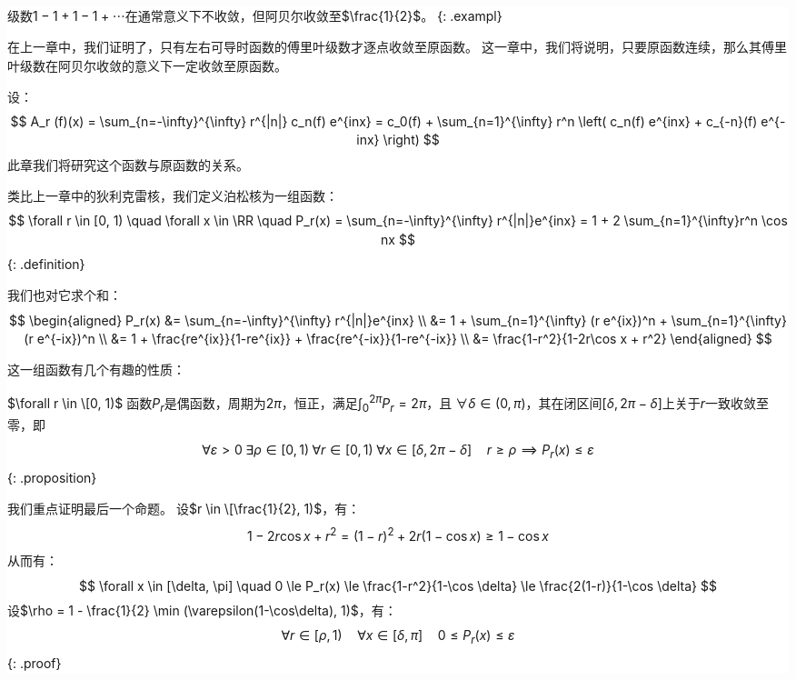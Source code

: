 级数$1-1+1-1+\cdots$在通常意义下不收敛，但阿贝尔收敛至$\frac{1}{2}$。
{: .exampl}

在上一章中，我们证明了，只有左右可导时函数的傅里叶级数才逐点收敛至原函数。
这一章中，我们将说明，只要原函数连续，那么其傅里叶级数在阿贝尔收敛的意义下一定收敛至原函数。

设：
$$
A_r (f)(x) = \sum_{n=-\infty}^{\infty} r^{|n|} c_n(f) e^{inx} = c_0(f) + 
\sum_{n=1}^{\infty} r^n \left( c_n(f) e^{inx} + c_{-n}(f) e^{-inx} \right)
$$
此章我们将研究这个函数与原函数的关系。

类比上一章中的狄利克雷核，我们定义泊松核为一组函数：
$$
\forall r \in [0, 1) \quad \forall x \in \RR \quad
P_r(x) = \sum_{n=-\infty}^{\infty} r^{|n|}e^{inx} = 1 + 2 \sum_{n=1}^{\infty}r^n \cos nx
$$
{: .definition}

我们也对它求个和：
$$
\begin{aligned}
P_r(x) 
&= \sum_{n=-\infty}^{\infty} r^{|n|}e^{inx} \\
&= 1 + \sum_{n=1}^{\infty} (r e^{ix})^n + \sum_{n=1}^{\infty} (r e^{-ix})^n \\
&= 1 + \frac{re^{ix}}{1-re^{ix}} + \frac{re^{-ix}}{1-re^{-ix}} \\
&= \frac{1-r^2}{1-2r\cos x + r^2}
\end{aligned}
$$

这一组函数有几个有趣的性质：

$\forall r \in \[0, 1)$
函数$P_r$是偶函数，周期为$2\pi$，恒正，满足$\int_0^{2\pi} P_r = 2\pi$，且
$\forall \delta \in (0, \pi)$，其在闭区间$[\delta, 2\pi - \delta]$上关于$r$一致收敛至零，即
$$
\forall \varepsilon > 0 \; \exists \rho \in [0, 1) \; \forall r \in [0, 1) \; \forall x \in [\delta, 2\pi-\delta] \quad
r \ge \rho \implies P_r(x) \le \varepsilon
$$
{: .proposition}

我们重点证明最后一个命题。
设$r \in \[\frac{1}{2}, 1)$，有：
$$
1 - 2r \cos x + r^2 = (1-r)^2 + 2r(1-\cos x) \ge 1 - \cos x
$$
从而有：
$$
\forall x \in [\delta, \pi] \quad 0 \le P_r(x) \le \frac{1-r^2}{1-\cos \delta} \le \frac{2(1-r)}{1-\cos \delta}
$$
设$\rho = 1 - \frac{1}{2} \min (\varepsilon(1-\cos\delta), 1)$，有：
$$
\forall r \in [\rho, 1) \quad \forall x \in [\delta, \pi] \quad 0 \le P_r(x) \le \varepsilon
$$
{: .proof}
